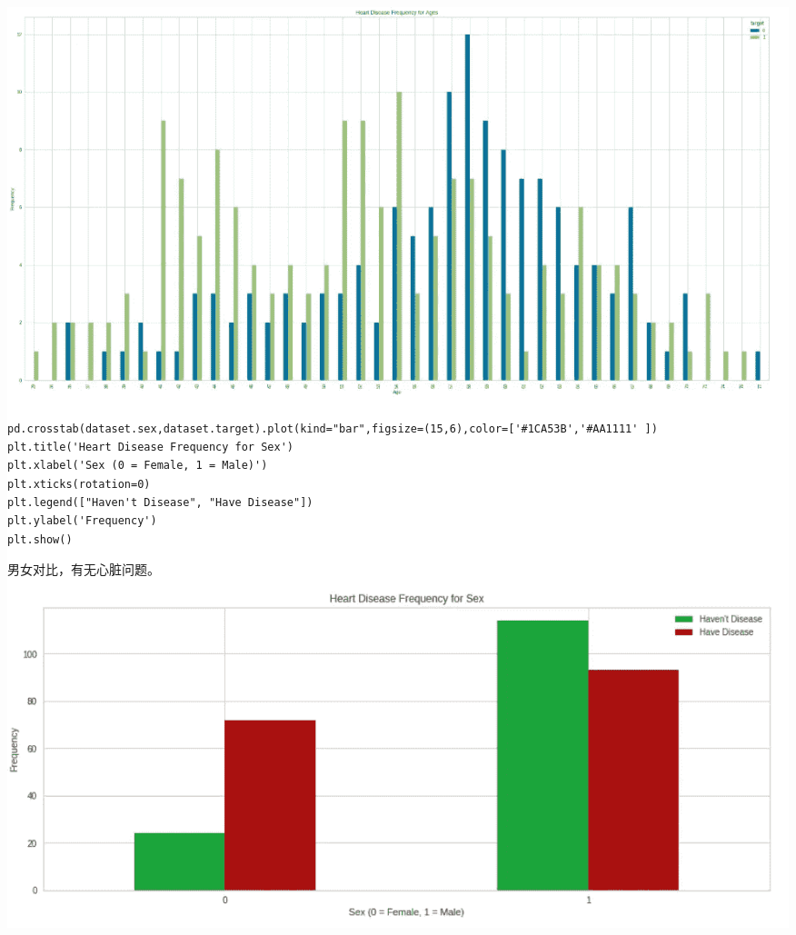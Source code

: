 ![](img/688bbc0a70dc7f12de94df75577739e8.png)

```
pd.crosstab(dataset.sex,dataset.target).plot(kind="bar",figsize=(15,6),color=['#1CA53B','#AA1111' ])
plt.title('Heart Disease Frequency for Sex')
plt.xlabel('Sex (0 = Female, 1 = Male)')
plt.xticks(rotation=0)
plt.legend(["Haven't Disease", "Have Disease"])
plt.ylabel('Frequency')
plt.show()
```

男女对比，有无心脏问题。

![](img/80e6d513de0638a2e47394dd5b552183.png)
